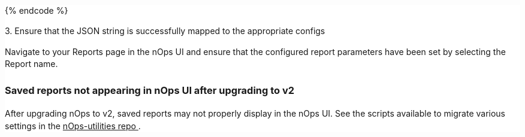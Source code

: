 {% endcode %}

3\. Ensure that the JSON string is successfully mapped to the appropriate configs

Navigate to your Reports page in the nOps UI and ensure that the configured report parameters have been set by selecting the Report name.

### Saved reports not appearing in nOps UI after upgrading to v2

After upgrading nOps to v2, saved reports may not properly display in the nOps UI. See the scripts available to migrate various settings in the [nOps-utilities repo ](https://github.com/nOps/nOps-utilities/tree/main/settings-migration).

